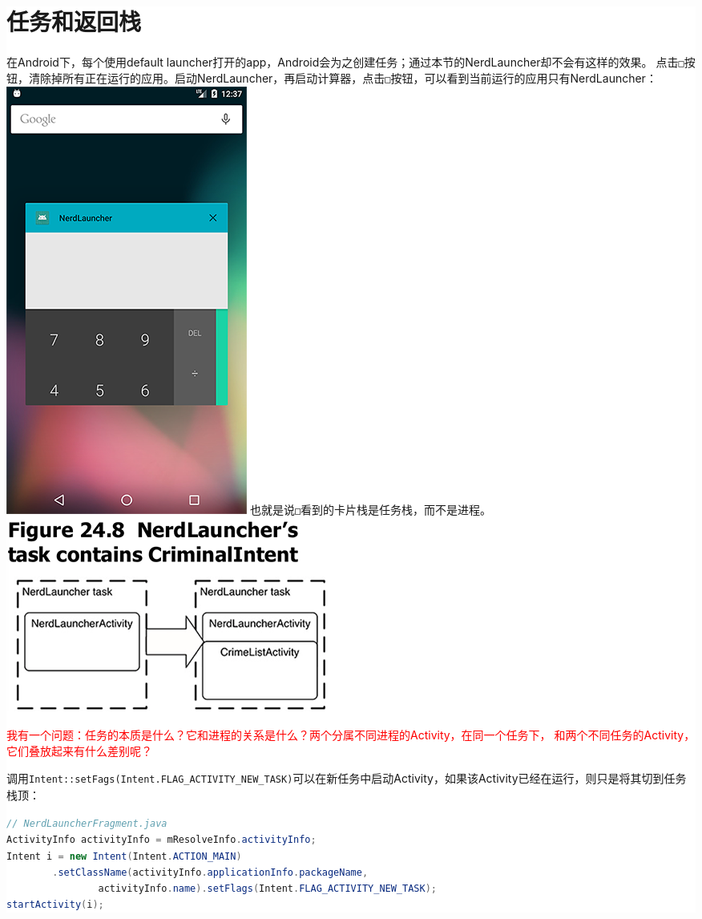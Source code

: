 # 任务和返回栈
在Android下，每个使用default launcher打开的app，Android会为之创建任务；通过本节的NerdLauncher却不会有这样的效果。
点击`□`按钮，清除掉所有正在运行的应用。启动NerdLauncher，再启动计算器，点击`□`按钮，可以看到当前运行的应用只有NerdLauncher：
![](1104AndroidProgrammingBNRG24/img02.png)
也就是说`□`看到的卡片栈是任务栈，而不是进程。
![](1104AndroidProgrammingBNRG24/img03.png)

<font color=red>我有一个问题：任务的本质是什么？它和进程的关系是什么？两个分属不同进程的Activity，在同一个任务下， 和两个不同任务的Activity，它们叠放起来有什么差别呢？</font>

调用`Intent::setFags(Intent.FLAG_ACTIVITY_NEW_TASK)`可以在新任务中启动Activity，如果该Activity已经在运行，则只是将其切到任务栈顶：
``` java
// NerdLauncherFragment.java
ActivityInfo activityInfo = mResolveInfo.activityInfo;
Intent i = new Intent(Intent.ACTION_MAIN)
        .setClassName(activityInfo.applicationInfo.packageName,
                activityInfo.name).setFlags(Intent.FLAG_ACTIVITY_NEW_TASK);
startActivity(i);
```